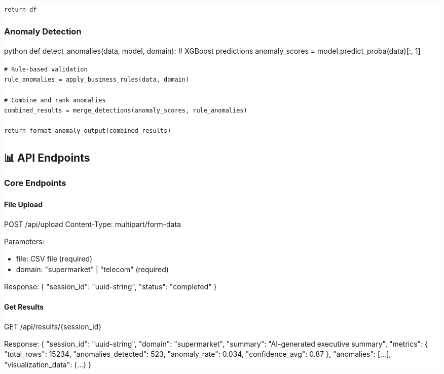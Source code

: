     return df


### Anomaly Detection
python
def detect_anomalies(data, model, domain):
    # XGBoost predictions
    anomaly_scores = model.predict_proba(data)[:, 1]
    
    # Rule-based validation
    rule_anomalies = apply_business_rules(data, domain)
    
    # Combine and rank anomalies
    combined_results = merge_detections(anomaly_scores, rule_anomalies)
    
    return format_anomaly_output(combined_results)


## 📊 API Endpoints

### Core Endpoints

#### File Upload

POST /api/upload
Content-Type: multipart/form-data

Parameters:
- file: CSV file (required)
- domain: "supermarket" | "telecom" (required)

Response:
{
  "session_id": "uuid-string",
  "status": "completed"
}


#### Get Results

GET /api/results/{session_id}

Response:
{
  "session_id": "uuid-string",
  "domain": "supermarket",
  "summary": "AI-generated executive summary",
  "metrics": {
    "total_rows": 15234,
    "anomalies_detected": 523,
    "anomaly_rate": 0.034,
    "confidence_avg": 0.87
  },
  "anomalies": [...],
  "visualization_data": {...}
}
